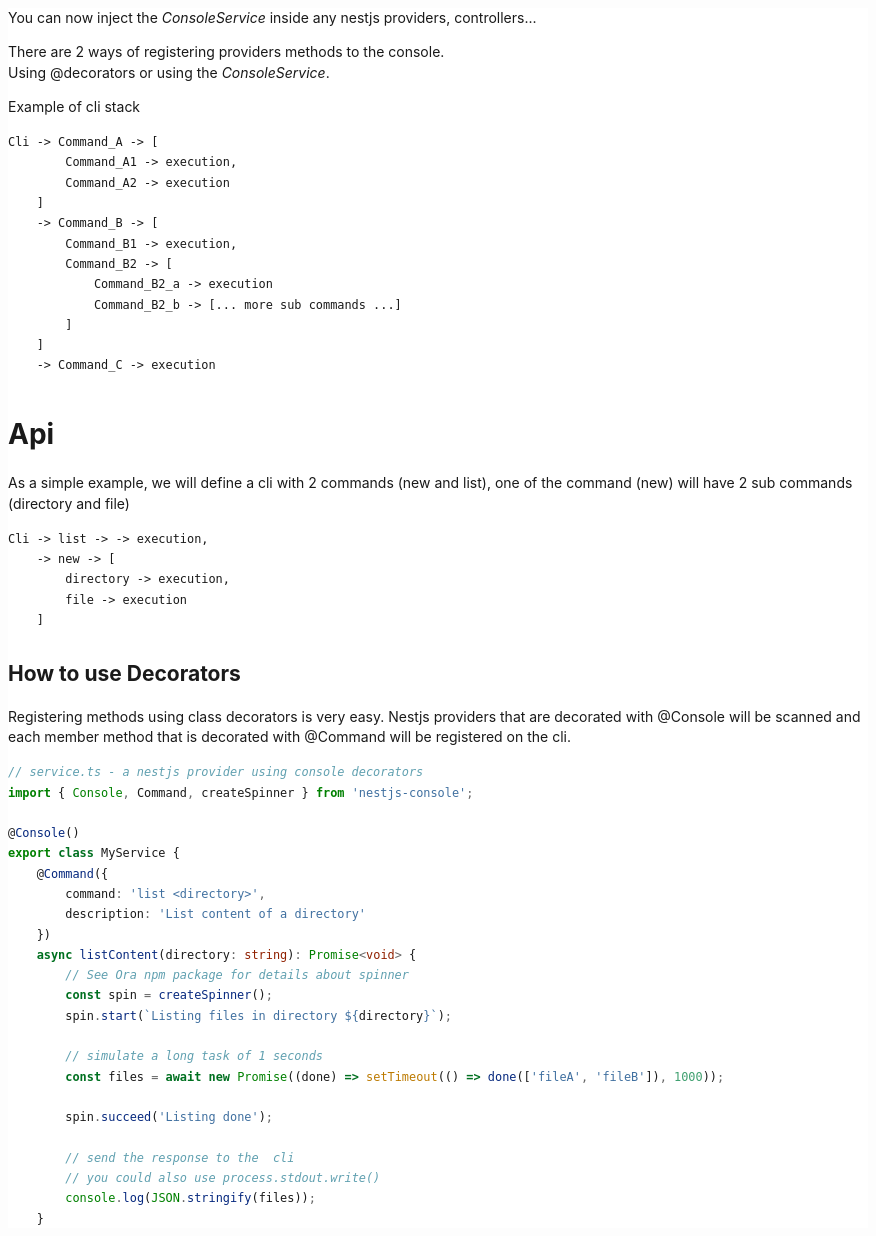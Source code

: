 You can now inject the _ConsoleService_ inside any nestjs providers, controllers...

There are 2 ways of registering providers methods to the console.  
Using @decorators or using the _ConsoleService_.

Example of cli stack

```
Cli -> Command_A -> [
        Command_A1 -> execution,
        Command_A2 -> execution
    ]
    -> Command_B -> [
        Command_B1 -> execution,
        Command_B2 -> [
            Command_B2_a -> execution
            Command_B2_b -> [... more sub commands ...]
        ]
    ]
    -> Command_C -> execution
```

# Api

As a simple example, we will define a cli with 2 commands (new and list), one of the command (new) will have 2 sub commands (directory and file)

```
Cli -> list -> -> execution,
    -> new -> [
        directory -> execution,
        file -> execution
    ]
```

## How to use Decorators

Registering methods using class decorators is very easy.
Nestjs providers that are decorated with @Console will be scanned and each member method that is decorated with @Command will be registered on the cli.

```ts
// service.ts - a nestjs provider using console decorators
import { Console, Command, createSpinner } from 'nestjs-console';

@Console()
export class MyService {
    @Command({
        command: 'list <directory>',
        description: 'List content of a directory'
    })
    async listContent(directory: string): Promise<void> {
        // See Ora npm package for details about spinner
        const spin = createSpinner();
        spin.start(`Listing files in directory ${directory}`);

        // simulate a long task of 1 seconds
        const files = await new Promise((done) => setTimeout(() => done(['fileA', 'fileB']), 1000));

        spin.succeed('Listing done');

        // send the response to the  cli
        // you could also use process.stdout.write()
        console.log(JSON.stringify(files));
    }
```

[npm]: https://www.npmjs.com/package/nestjs-console
[npmchart]: https://npmcharts.com/compare/nestjs-console?minimal=true
[ci]: https://circleci.com/gh/Pop-Code/nestjs-console
[codecov]: https://codecov.io/gh/Pop-Code/nestjs-console
[doclink]: https://pop-code.github.io/nestjs-console
[commander]: https://www.npmjs.com/package/commander
[changelog]: https://github.com/Pop-Code/nestjs-console/blob/master/CHANGELOG.md